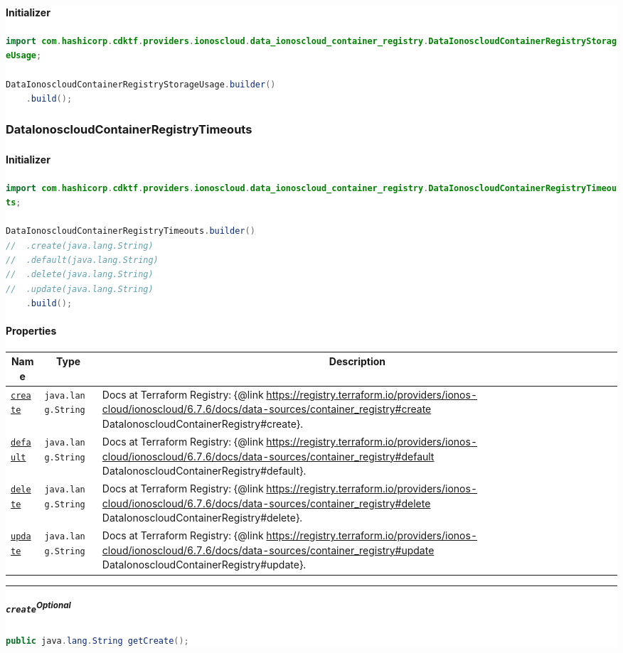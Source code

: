 #### Initializer <a name="Initializer" id="@cdktf/provider-ionoscloud.dataIonoscloudContainerRegistry.DataIonoscloudContainerRegistryStorageUsage.Initializer"></a>

```java
import com.hashicorp.cdktf.providers.ionoscloud.data_ionoscloud_container_registry.DataIonoscloudContainerRegistryStorageUsage;

DataIonoscloudContainerRegistryStorageUsage.builder()
    .build();
```


### DataIonoscloudContainerRegistryTimeouts <a name="DataIonoscloudContainerRegistryTimeouts" id="@cdktf/provider-ionoscloud.dataIonoscloudContainerRegistry.DataIonoscloudContainerRegistryTimeouts"></a>

#### Initializer <a name="Initializer" id="@cdktf/provider-ionoscloud.dataIonoscloudContainerRegistry.DataIonoscloudContainerRegistryTimeouts.Initializer"></a>

```java
import com.hashicorp.cdktf.providers.ionoscloud.data_ionoscloud_container_registry.DataIonoscloudContainerRegistryTimeouts;

DataIonoscloudContainerRegistryTimeouts.builder()
//  .create(java.lang.String)
//  .default(java.lang.String)
//  .delete(java.lang.String)
//  .update(java.lang.String)
    .build();
```

#### Properties <a name="Properties" id="Properties"></a>

| **Name** | **Type** | **Description** |
| --- | --- | --- |
| <code><a href="#@cdktf/provider-ionoscloud.dataIonoscloudContainerRegistry.DataIonoscloudContainerRegistryTimeouts.property.create">create</a></code> | <code>java.lang.String</code> | Docs at Terraform Registry: {@link https://registry.terraform.io/providers/ionos-cloud/ionoscloud/6.7.6/docs/data-sources/container_registry#create DataIonoscloudContainerRegistry#create}. |
| <code><a href="#@cdktf/provider-ionoscloud.dataIonoscloudContainerRegistry.DataIonoscloudContainerRegistryTimeouts.property.default">default</a></code> | <code>java.lang.String</code> | Docs at Terraform Registry: {@link https://registry.terraform.io/providers/ionos-cloud/ionoscloud/6.7.6/docs/data-sources/container_registry#default DataIonoscloudContainerRegistry#default}. |
| <code><a href="#@cdktf/provider-ionoscloud.dataIonoscloudContainerRegistry.DataIonoscloudContainerRegistryTimeouts.property.delete">delete</a></code> | <code>java.lang.String</code> | Docs at Terraform Registry: {@link https://registry.terraform.io/providers/ionos-cloud/ionoscloud/6.7.6/docs/data-sources/container_registry#delete DataIonoscloudContainerRegistry#delete}. |
| <code><a href="#@cdktf/provider-ionoscloud.dataIonoscloudContainerRegistry.DataIonoscloudContainerRegistryTimeouts.property.update">update</a></code> | <code>java.lang.String</code> | Docs at Terraform Registry: {@link https://registry.terraform.io/providers/ionos-cloud/ionoscloud/6.7.6/docs/data-sources/container_registry#update DataIonoscloudContainerRegistry#update}. |

---

##### `create`<sup>Optional</sup> <a name="create" id="@cdktf/provider-ionoscloud.dataIonoscloudContainerRegistry.DataIonoscloudContainerRegistryTimeouts.property.create"></a>

```java
public java.lang.String getCreate();
```

